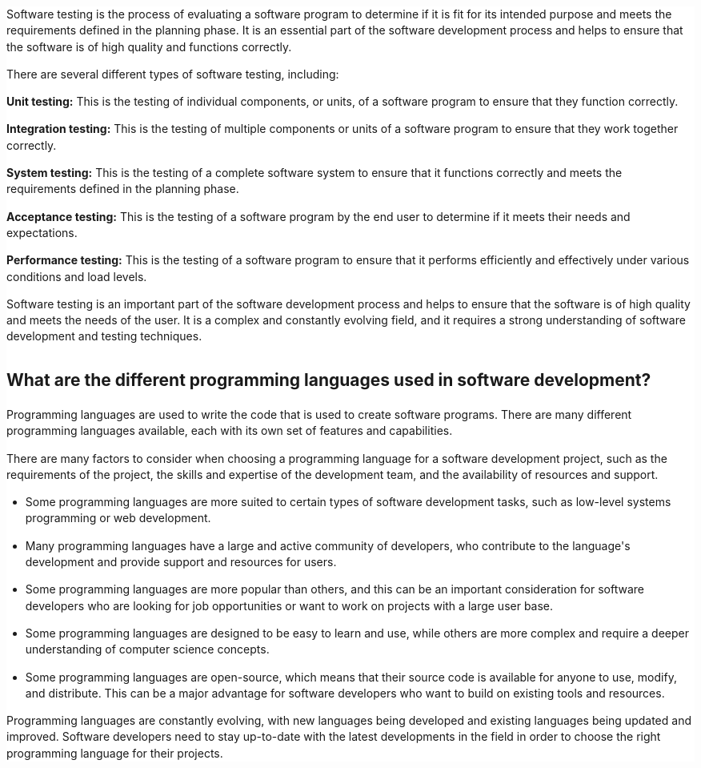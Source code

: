 Software testing is the process of evaluating a software program to determine if it is fit for its intended purpose and meets the requirements defined in the planning phase. It is an essential part of the software development process and helps to ensure that the software is of high quality and functions correctly.

There are several different types of software testing, including:

<b>Unit testing:</b> This is the testing of individual components, or units, of a software program to ensure that they function correctly.

<b>Integration testing:</b> This is the testing of multiple components or units of a software program to ensure that they work together correctly.

<b>System testing:</b> This is the testing of a complete software system to ensure that it functions correctly and meets the requirements defined in the planning phase.

<b>Acceptance testing:</b> This is the testing of a software program by the end user to determine if it meets their needs and expectations.

<b>Performance testing:</b> This is the testing of a software program to ensure that it performs efficiently and effectively under various conditions and load levels.

Software testing is an important part of the software development process and helps to ensure that the software is of high quality and meets the needs of the user. It is a complex and constantly evolving field, and it requires a strong understanding of software development and testing techniques.

What are the different programming languages used in software development?
-----

Programming languages are used to write the code that is used to create software programs. There are many different programming languages available, each with its own set of features and capabilities. 

There are many factors to consider when choosing a programming language for a software development project, such as the requirements of the project, the skills and expertise of the development team, and the availability of resources and support.


* Some programming languages are more suited to certain types of software development tasks, such as low-level systems programming or web development.

* Many programming languages have a large and active community of developers, who contribute to the language's development and provide support and resources for users.

* Some programming languages are more popular than others, and this can be an important consideration for software developers who are looking for job opportunities or want to work on projects with a large user base.

* Some programming languages are designed to be easy to learn and use, while others are more complex and require a deeper understanding of computer science concepts.

* Some programming languages are open-source, which means that their source code is available for anyone to use, modify, and distribute. This can be a major advantage for software developers who want to build on existing tools and resources.

Programming languages are constantly evolving, with new languages being developed and existing languages being updated and improved. Software developers need to stay up-to-date with the latest developments in the field in order to choose the right programming language for their projects.
